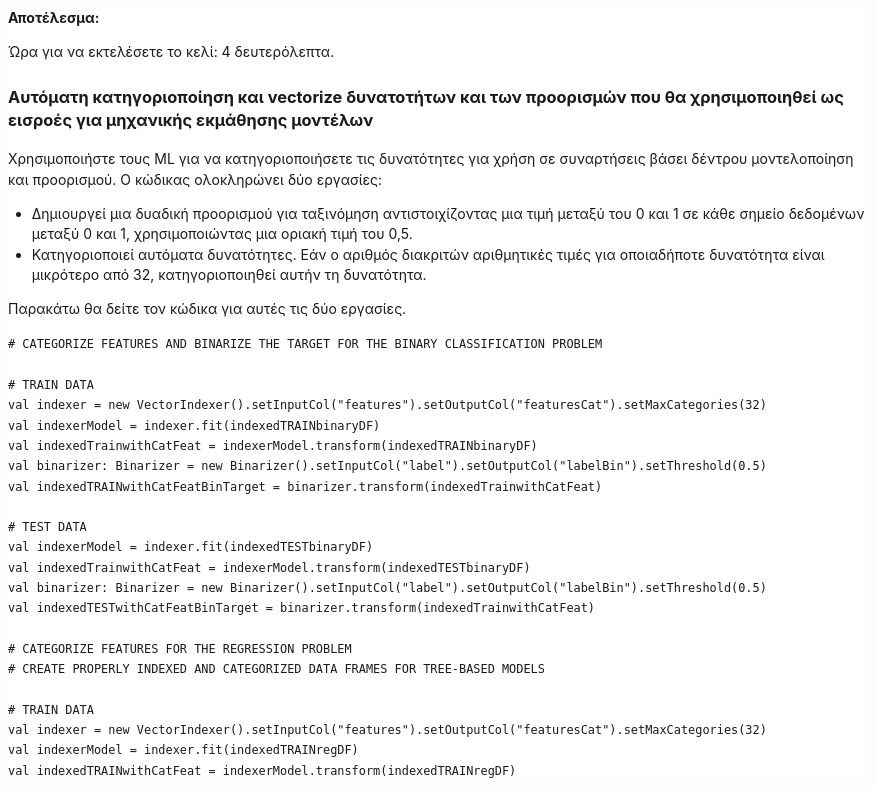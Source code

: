 
**Αποτέλεσμα:**

Ώρα για να εκτελέσετε το κελί: 4 δευτερόλεπτα.


### <a name="automatically-categorize-and-vectorize-features-and-targets-to-use-as-inputs-for-machine-learning-models"></a>Αυτόματη κατηγοριοποίηση και vectorize δυνατοτήτων και των προορισμών που θα χρησιμοποιηθεί ως εισροές για μηχανικής εκμάθησης μοντέλων

Χρησιμοποιήστε τους ML για να κατηγοριοποιήσετε τις δυνατότητες για χρήση σε συναρτήσεις βάσει δέντρου μοντελοποίηση και προορισμού. Ο κώδικας ολοκληρώνει δύο εργασίες:

-   Δημιουργεί μια δυαδική προορισμού για ταξινόμηση αντιστοιχίζοντας μια τιμή μεταξύ του 0 και 1 σε κάθε σημείο δεδομένων μεταξύ 0 και 1, χρησιμοποιώντας μια οριακή τιμή του 0,5.
- Κατηγοριοποιεί αυτόματα δυνατότητες. Εάν ο αριθμός διακριτών αριθμητικές τιμές για οποιαδήποτε δυνατότητα είναι μικρότερο από 32, κατηγοριοποιηθεί αυτήν τη δυνατότητα.

Παρακάτω θα δείτε τον κώδικα για αυτές τις δύο εργασίες.

    # CATEGORIZE FEATURES AND BINARIZE THE TARGET FOR THE BINARY CLASSIFICATION PROBLEM

    # TRAIN DATA
    val indexer = new VectorIndexer().setInputCol("features").setOutputCol("featuresCat").setMaxCategories(32)
    val indexerModel = indexer.fit(indexedTRAINbinaryDF)
    val indexedTrainwithCatFeat = indexerModel.transform(indexedTRAINbinaryDF)
    val binarizer: Binarizer = new Binarizer().setInputCol("label").setOutputCol("labelBin").setThreshold(0.5)
    val indexedTRAINwithCatFeatBinTarget = binarizer.transform(indexedTrainwithCatFeat)

    # TEST DATA
    val indexerModel = indexer.fit(indexedTESTbinaryDF)
    val indexedTrainwithCatFeat = indexerModel.transform(indexedTESTbinaryDF)
    val binarizer: Binarizer = new Binarizer().setInputCol("label").setOutputCol("labelBin").setThreshold(0.5)
    val indexedTESTwithCatFeatBinTarget = binarizer.transform(indexedTrainwithCatFeat)

    # CATEGORIZE FEATURES FOR THE REGRESSION PROBLEM
    # CREATE PROPERLY INDEXED AND CATEGORIZED DATA FRAMES FOR TREE-BASED MODELS

    # TRAIN DATA
    val indexer = new VectorIndexer().setInputCol("features").setOutputCol("featuresCat").setMaxCategories(32)
    val indexerModel = indexer.fit(indexedTRAINregDF)
    val indexedTRAINwithCatFeat = indexerModel.transform(indexedTRAINregDF)
